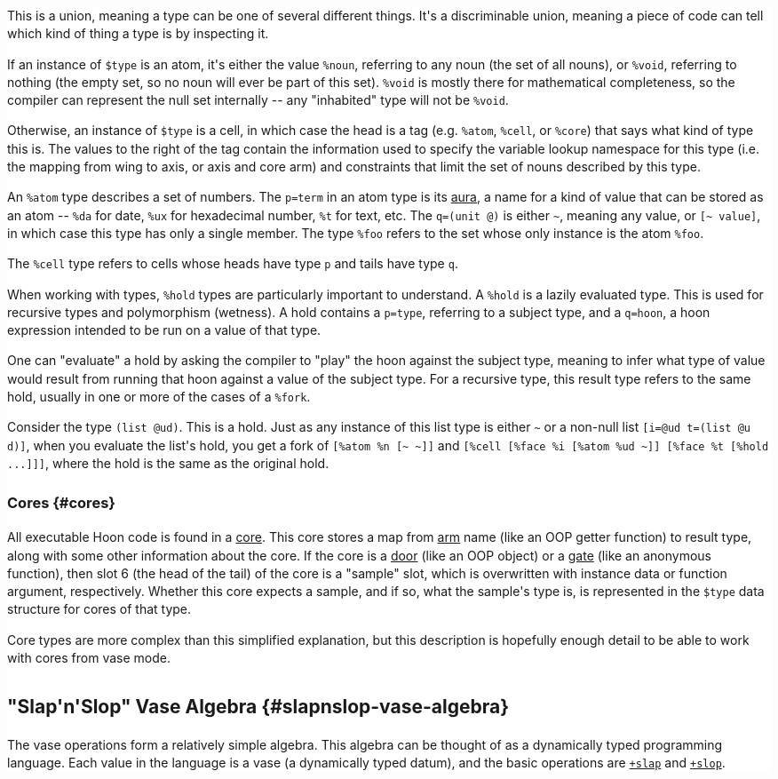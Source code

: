 This is a union, meaning a type can be one of several different things. It's a discriminable union, meaning a piece of code can tell which kind of thing a type is by inspecting it.

If an instance of `$type` is an atom, it's either the value `%noun`, referring to any noun (the set of all nouns), or `%void`, referring to nothing (the empty set, so no noun will ever be part of this set). `%void` is mostly there for mathematical completeness, so the compiler can represent the null set internally -- any "inhabited" type will not be `%void`.

Otherwise, an instance of `$type` is a cell, in which case the head is a tag (e.g. `%atom`, `%cell`, or `%core`) that says what kind of type this is. The values to the right of the tag contain the information used to specify the variable lookup namespace for this type (i.e. the mapping from wing to axis, or axis and core arm) and constraints that limit the set of nouns described by this type.

An `%atom` type describes a set of numbers. The `p=term` in an atom type is its [aura](../../../glossary/aura.md), a name for a kind of value that can be stored as an atom -- `%da` for date, `%ux` for hexadecimal number, `%t` for text, etc. The `q=(unit @)` is either `~`, meaning any value, or `[~ value]`, in which case this type has only a single member. The type `%foo` refers to the set whose only instance is the atom `%foo`.

The `%cell` type refers to cells whose heads have type `p` and tails have type `q`.

When working with types, `%hold` types are particularly important to understand. A `%hold` is a lazily evaluated type. This is used for recursive types and polymorphism (wetness). A hold contains a `p=type`, referring to a subject type, and a `q=hoon`, a hoon expression intended to be run on a value of that type.

One can "evaluate" a hold by asking the compiler to "play" the hoon against the subject type, meaning to infer what type of value would result from running that hoon against a value of the subject type. For a recursive type, this result type refers to the same hold, usually in one or more of the cases of a `%fork`.

Consider the type `(list @ud)`. This is a hold. Just as any instance of this list type is either `~` or a non-null list `[i=@ud t=(list @ud)]`, when you evaluate the list's hold, you get a fork of `[%atom %n [~ ~]]` and `[%cell [%face %i [%atom %ud ~]] [%face %t [%hold ...]]]`, where the hold is the same as the original hold.

### Cores {#cores}

All executable Hoon code is found in a [core](../../../glossary/core.md). This core stores a map from [arm](../../../glossary/arm.md) name (like an OOP getter function) to result type, along with some other information about the core. If the core is a [door](../../../glossary/door.md) (like an OOP object) or a [gate](../../../glossary/gate.md) (like an anonymous function), then slot 6 (the head of the tail) of the core is a "sample" slot, which is overwritten with instance data or function argument, respectively. Whether this core expects a sample, and if so, what the sample's type is, is represented in the `$type` data structure for cores of that type.

Core types are more complex than this simplified explanation, but this description is hopefully enough detail to be able to work with cores from vase mode.

## "Slap'n'Slop" Vase Algebra {#slapnslop-vase-algebra}

The vase operations form a relatively simple algebra. This algebra can be thought of as a dynamically typed programming language. Each value in the language is a vase (a dynamically typed datum), and the basic operations are [`+slap`](../reference/stdlib/5c.md#slap) and [`+slop`](../reference/stdlib/5c.md#slop).
